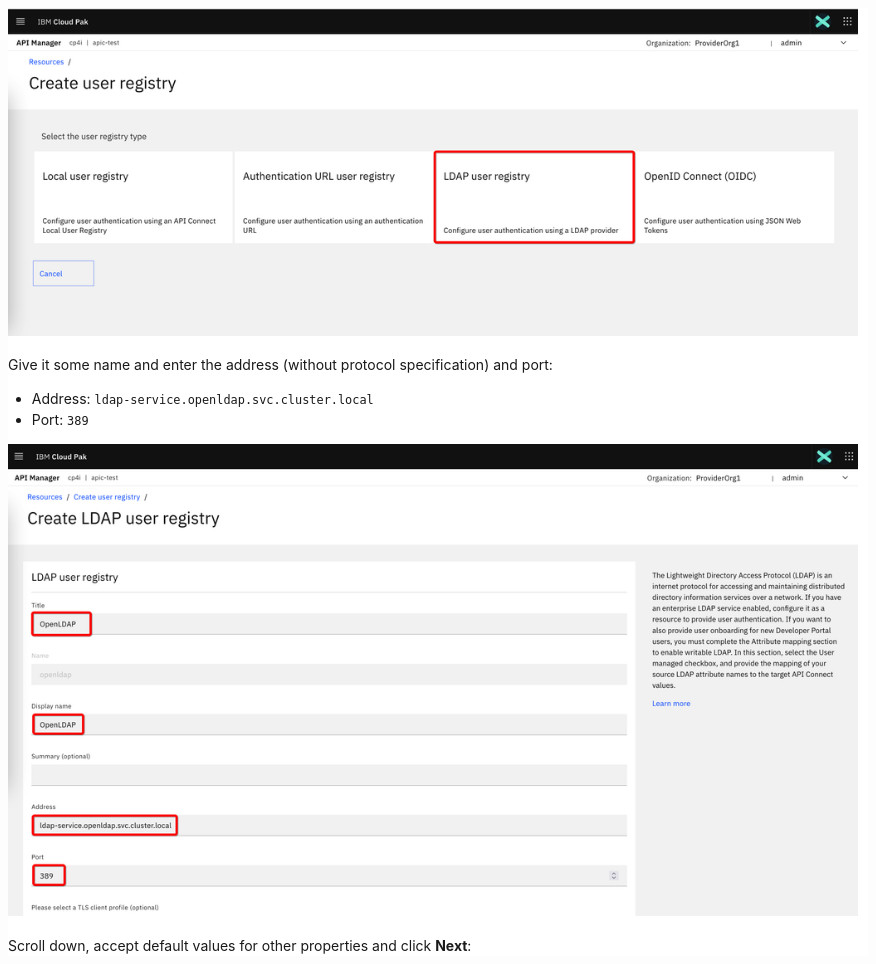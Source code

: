 <img width="850" src="images/Snip20220921_2.png">

Give it some name and enter the address (without protocol specification) and port:
- Address: `ldap-service.openldap.svc.cluster.local`
- Port: `389`

<img width="850" src="images/Snip20220921_8.png">

Scroll down, accept default values for other properties and click **Next**:
